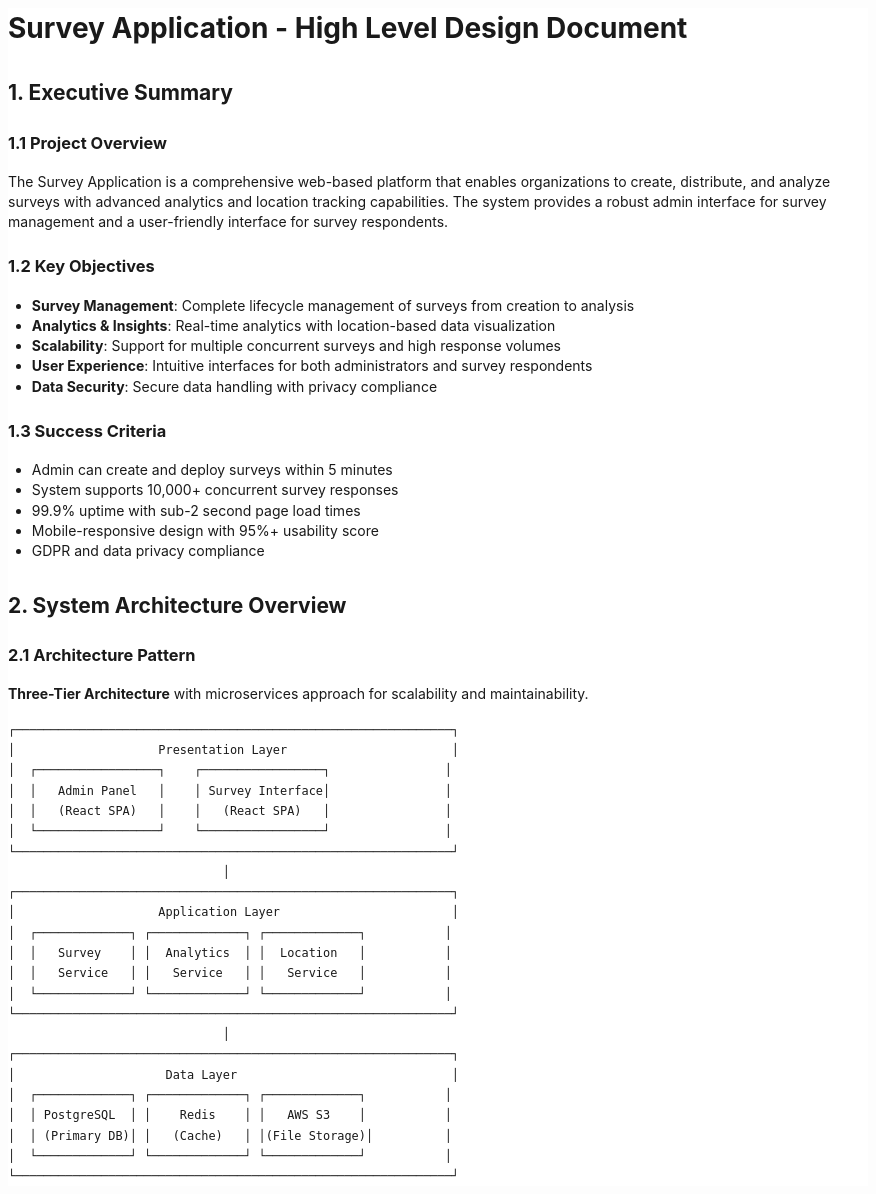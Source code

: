 # Survey Application - High Level Design Document

## 1. Executive Summary

### 1.1 Project Overview

The Survey Application is a comprehensive web-based platform that enables organizations to create, distribute, and analyze surveys with advanced analytics and location tracking capabilities. The system provides a robust admin interface for survey management and a user-friendly interface for survey respondents.

### 1.2 Key Objectives

- **Survey Management**: Complete lifecycle management of surveys from creation to analysis
- **Analytics & Insights**: Real-time analytics with location-based data visualization
- **Scalability**: Support for multiple concurrent surveys and high response volumes
- **User Experience**: Intuitive interfaces for both administrators and survey respondents
- **Data Security**: Secure data handling with privacy compliance

### 1.3 Success Criteria

- Admin can create and deploy surveys within 5 minutes
- System supports 10,000+ concurrent survey responses
- 99.9% uptime with sub-2 second page load times
- Mobile-responsive design with 95%+ usability score
- GDPR and data privacy compliance

## 2. System Architecture Overview

### 2.1 Architecture Pattern

**Three-Tier Architecture** with microservices approach for scalability and maintainability.

```text
┌─────────────────────────────────────────────────────────────┐
│                    Presentation Layer                       │
│  ┌─────────────────┐    ┌─────────────────┐                │
│  │   Admin Panel   │    │ Survey Interface│                │
│  │   (React SPA)   │    │   (React SPA)   │                │
│  └─────────────────┘    └─────────────────┘                │
└─────────────────────────────────────────────────────────────┘
                              │
┌─────────────────────────────────────────────────────────────┐
│                    Application Layer                        │
│  ┌─────────────┐ ┌─────────────┐ ┌─────────────┐           │
│  │   Survey    │ │  Analytics  │ │  Location   │           │
│  │   Service   │ │   Service   │ │   Service   │           │
│  └─────────────┘ └─────────────┘ └─────────────┘           │
└─────────────────────────────────────────────────────────────┘
                              │
┌─────────────────────────────────────────────────────────────┐
│                     Data Layer                              │
│  ┌─────────────┐ ┌─────────────┐ ┌─────────────┐           │
│  │ PostgreSQL  │ │    Redis    │ │   AWS S3    │           │
│  │ (Primary DB)│ │   (Cache)   │ │(File Storage)│          │
│  └─────────────┘ └─────────────┘ └─────────────┘           │
└─────────────────────────────────────────────────────────────┘
```
